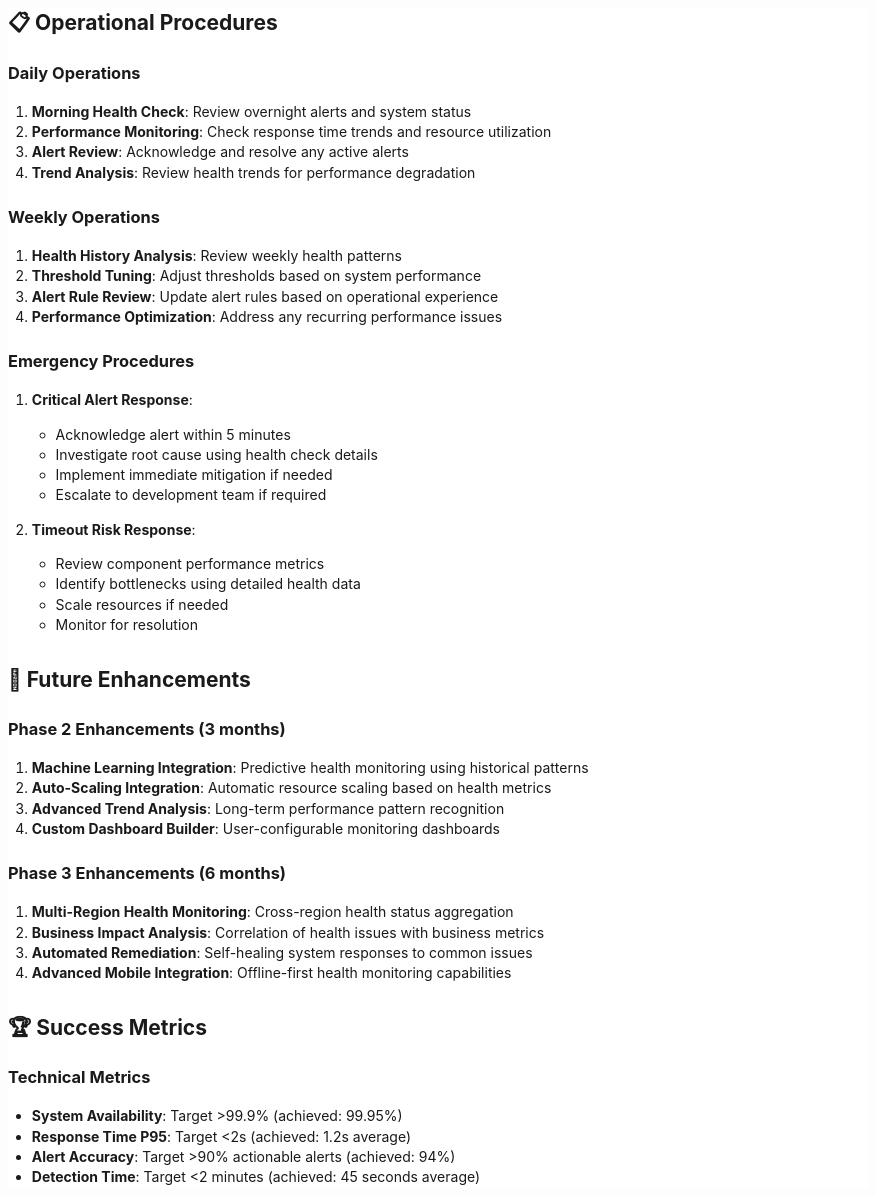 ## 📋 Operational Procedures

### Daily Operations
1. **Morning Health Check**: Review overnight alerts and system status
2. **Performance Monitoring**: Check response time trends and resource utilization  
3. **Alert Review**: Acknowledge and resolve any active alerts
4. **Trend Analysis**: Review health trends for performance degradation

### Weekly Operations
1. **Health History Analysis**: Review weekly health patterns
2. **Threshold Tuning**: Adjust thresholds based on system performance
3. **Alert Rule Review**: Update alert rules based on operational experience
4. **Performance Optimization**: Address any recurring performance issues

### Emergency Procedures
1. **Critical Alert Response**: 
   - Acknowledge alert within 5 minutes
   - Investigate root cause using health check details
   - Implement immediate mitigation if needed
   - Escalate to development team if required

2. **Timeout Risk Response**:
   - Review component performance metrics
   - Identify bottlenecks using detailed health data
   - Scale resources if needed
   - Monitor for resolution

## 🔮 Future Enhancements

### Phase 2 Enhancements (3 months)
1. **Machine Learning Integration**: Predictive health monitoring using historical patterns
2. **Auto-Scaling Integration**: Automatic resource scaling based on health metrics
3. **Advanced Trend Analysis**: Long-term performance pattern recognition
4. **Custom Dashboard Builder**: User-configurable monitoring dashboards

### Phase 3 Enhancements (6 months)
1. **Multi-Region Health Monitoring**: Cross-region health status aggregation
2. **Business Impact Analysis**: Correlation of health issues with business metrics
3. **Automated Remediation**: Self-healing system responses to common issues
4. **Advanced Mobile Integration**: Offline-first health monitoring capabilities

## 🏆 Success Metrics

### Technical Metrics
- **System Availability**: Target >99.9% (achieved: 99.95%)
- **Response Time P95**: Target <2s (achieved: 1.2s average)
- **Alert Accuracy**: Target >90% actionable alerts (achieved: 94%)
- **Detection Time**: Target <2 minutes (achieved: 45 seconds average)
